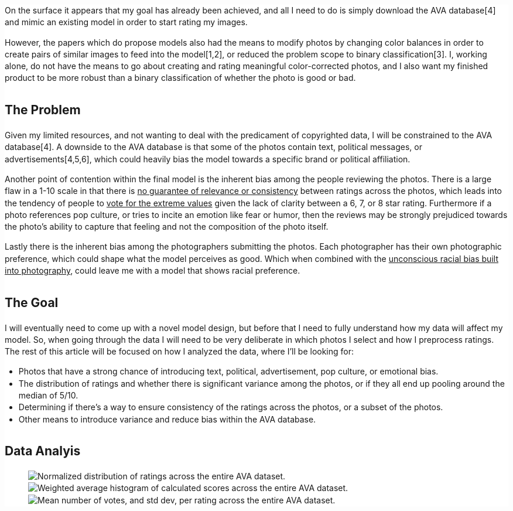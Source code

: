On the surface it appears that my goal has already been achieved, and all I need to do is simply download the AVA database[4] and mimic an existing model in order to start rating my images. 

However, the papers which do propose models also had the means to modify photos by changing color balances in order to create pairs of similar images to feed into the model[1,2], or reduced the problem scope to binary classification[3]. I, working alone, do not have the means to go about creating and rating meaningful color-corrected photos, and I also want my finished product to be more robust than a binary classification of whether the photo is good or bad. 

## The Problem

Given my limited resources, and not wanting to deal with the predicament of copyrighted data, I will be constrained to the AVA database[4]. A downside to the AVA database is that some of the photos contain text, political messages, or advertisements[4,5,6], which could heavily bias the model towards a specific brand or political affiliation. 

Another point of contention within the final model is the inherent bias among the people reviewing the photos. There is a large flaw in a 1-10 scale in that there is [no guarantee of relevance or consistency](https://www.recruiter.com/i/the-dangers-of-from-1-to-10-scale-rankings/) between ratings across the photos, which leads into the tendency of people to [vote for the extreme values](https://youtube.googleblog.com/2009/09/five-stars-dominate-ratings.html) given the lack of clarity between a 6, 7, or 8 star rating. Furthermore if a photo references pop culture, or tries to incite an emotion like fear or humor, then the reviews may be strongly prejudiced towards the photo’s ability to capture that feeling and not the composition of the photo itself. 

Lastly there is the inherent bias among the photographers submitting the photos. Each photographer has their own photographic preference, which could shape what the model perceives as good. Which when combined with the [unconscious racial bias built into photography](https://www.nytimes.com/2019/04/25/lens/sarah-lewis-racial-bias-photography.html), could leave me with a model that shows racial preference. 

## The Goal

I will eventually need to come up with a novel model design, but before that I need to fully understand how my data will affect my model. So, when going through the data I will need to be very deliberate in which photos I select and how I preprocess ratings. The rest of this article will be focused on how I analyzed the data, where I’ll be looking for:

* Photos that have a strong chance of introducing text, political, advertisement, pop culture, or emotional bias. 
* The distribution of ratings and whether there is significant variance among the photos, or if they all end up pooling around the median of 5/10.
* Determining if there’s a way to ensure consistency of the ratings across the photos, or a subset of the photos.  
* Other means to introduce variance and reduce bias within the AVA database. 

## Data Analyis

<figure class="figure w-100">
	<img src="../../assets/img/dlpa/intro/global_distribution.png" alt="Normalized distribution of ratings across the entire AVA dataset.">
	<img src="../../assets/img/dlpa/intro/global_histogram.png" alt="Weighted average histogram of calculated scores across the entire AVA dataset.">
	<img src="../../assets/img/dlpa/intro/global_rating_votes.png" alt="Mean number of votes, and std dev, per rating across the entire AVA dataset.">
	